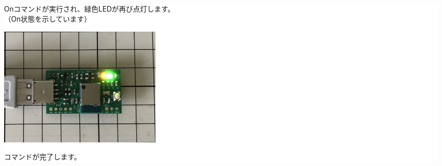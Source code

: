 Onコマンドが実行され、緑色LEDが再び点灯します。<br>
（On状態を示しています）

<img src="../assets01/0018.jpg" width="300">

コマンドが完了します。
